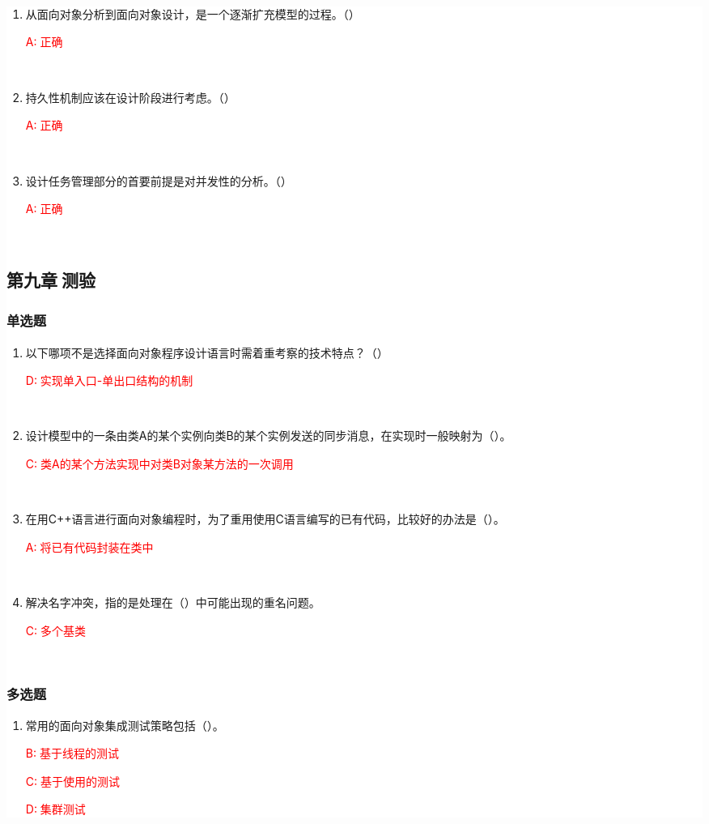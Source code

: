     
1. 从面向对象分析到面向对象设计，是一个逐渐扩充模型的过程。（）   

    <font color=red >A: 正确</font>

    <p>&nbsp;</p>

2. 持久性机制应该在设计阶段进行考虑。（）   

    <font color=red >A: 正确</font>

    <p>&nbsp;</p>

3. 设计任务管理部分的首要前提是对并发性的分析。（）   

    <font color=red >A: 正确</font>

    <p>&nbsp;</p>




## 第九章 测验

    
### 单选题

    
1. 以下哪项不是选择面向对象程序设计语言时需着重考察的技术特点？（）   

    <font color=red >D: 实现单入口-单出口结构的机制</font>

    <p>&nbsp;</p>

2. 设计模型中的一条由类A的某个实例向类B的某个实例发送的同步消息，在实现时一般映射为（）。   

    <font color=red >C: 类A的某个方法实现中对类B对象某方法的一次调用</font>

    <p>&nbsp;</p>

3. 在用C++语言进行面向对象编程时，为了重用使用C语言编写的已有代码，比较好的办法是（）。   

    <font color=red >A: 将已有代码封装在类中</font>

    <p>&nbsp;</p>

4. 解决名字冲突，指的是处理在（）中可能出现的重名问题。   

    <font color=red >C: 多个基类</font>

    <p>&nbsp;</p>




### 多选题

    
1. 常用的面向对象集成测试策略包括（）。   

    <font color=red >B: 基于线程的测试</font>

    <font color=red >C: 基于使用的测试</font>

    <font color=red >D: 集群测试</font>
